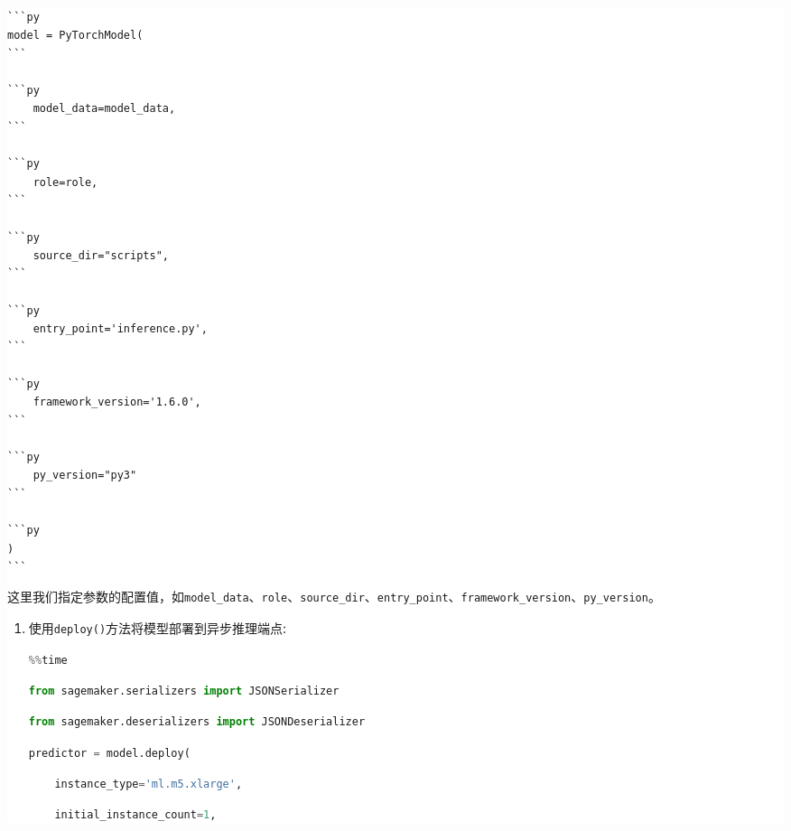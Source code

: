     ```py
    model = PyTorchModel(
    ```

    ```py
        model_data=model_data, 
    ```

    ```py
        role=role, 
    ```

    ```py
        source_dir="scripts",
    ```

    ```py
        entry_point='inference.py', 
    ```

    ```py
        framework_version='1.6.0',
    ```

    ```py
        py_version="py3"
    ```

    ```py
    )
    ```

这里我们指定参数的配置值，如`model_data`、`role`、`source_dir`、`entry_point`、`framework_version`、`py_version`。

1.  使用`deploy()`方法将模型部署到异步推理端点:

    ```py
    %%time
    ```

    ```py
    from sagemaker.serializers import JSONSerializer
    ```

    ```py
    from sagemaker.deserializers import JSONDeserializer
    ```

    ```py
    predictor = model.deploy(
    ```

    ```py
        instance_type='ml.m5.xlarge', 
    ```

    ```py
        initial_instance_count=1,
    ```
